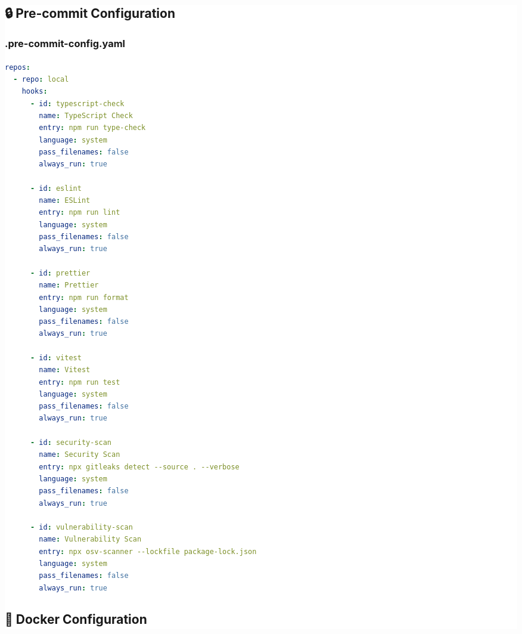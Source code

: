 ## 🔒 **Pre-commit Configuration**

### **.pre-commit-config.yaml**
```yaml
repos:
  - repo: local
    hooks:
      - id: typescript-check
        name: TypeScript Check
        entry: npm run type-check
        language: system
        pass_filenames: false
        always_run: true

      - id: eslint
        name: ESLint
        entry: npm run lint
        language: system
        pass_filenames: false
        always_run: true

      - id: prettier
        name: Prettier
        entry: npm run format
        language: system
        pass_filenames: false
        always_run: true

      - id: vitest
        name: Vitest
        entry: npm run test
        language: system
        pass_filenames: false
        always_run: true

      - id: security-scan
        name: Security Scan
        entry: npx gitleaks detect --source . --verbose
        language: system
        pass_filenames: false
        always_run: true

      - id: vulnerability-scan
        name: Vulnerability Scan
        entry: npx osv-scanner --lockfile package-lock.json
        language: system
        pass_filenames: false
        always_run: true
```

## 🐳 **Docker Configuration**
